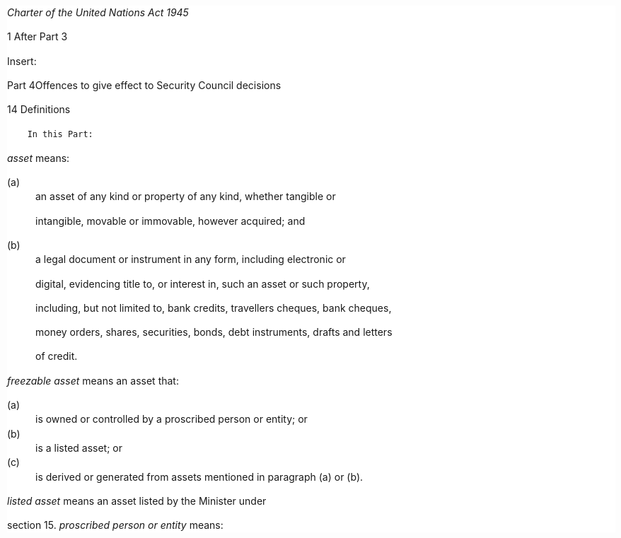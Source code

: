 _Charter of the United Nations Act 1945_

1  After Part&#160;3

Insert:

Part&#160;4&#151;Offences to give effect to Security Council decisions

14  Definitions

<dl compact=""><dl compact="">

		In this Part:

 </dl></dl>

<def><dl compact=""><dl compact="">

_asset_ means:

 </dl></dl>

<dl compact=""><dl compact=""><dl compact="">

<dt>(a)</dt><dd>an asset of any kind or property of any kind, whether tangible or

intangible, movable or immovable, however acquired; and</dd>

<dt>(b)</dt><dd>a legal document or instrument in any form, including electronic or

digital, evidencing title to, or interest in, such an asset or such property,

including, but not limited to, bank credits, travellers cheques, bank cheques,

money orders, shares, securities, bonds, debt instruments, drafts and letters

of credit.

</dd>

</dl></dl></dl>

<def><dl compact=""><dl compact="">

_freezable asset_ means an asset that:

 </dl></dl>

<dl compact=""><dl compact=""><dl compact="">

<dt>(a)</dt><dd>is owned or controlled by a proscribed person or entity; or</dd>

<dt>(b)</dt><dd>is a listed asset; or</dd>

<dt>(c)</dt><dd>is derived or generated from assets mentioned in paragraph&#160;(a) or (b).

</dd>

</dl></dl></dl>

<def><dl compact=""><dl compact="">

_listed asset_ means an asset listed by the Minister under

section&#160;15\. _proscribed person or entity_ means:  </dl></dl>
